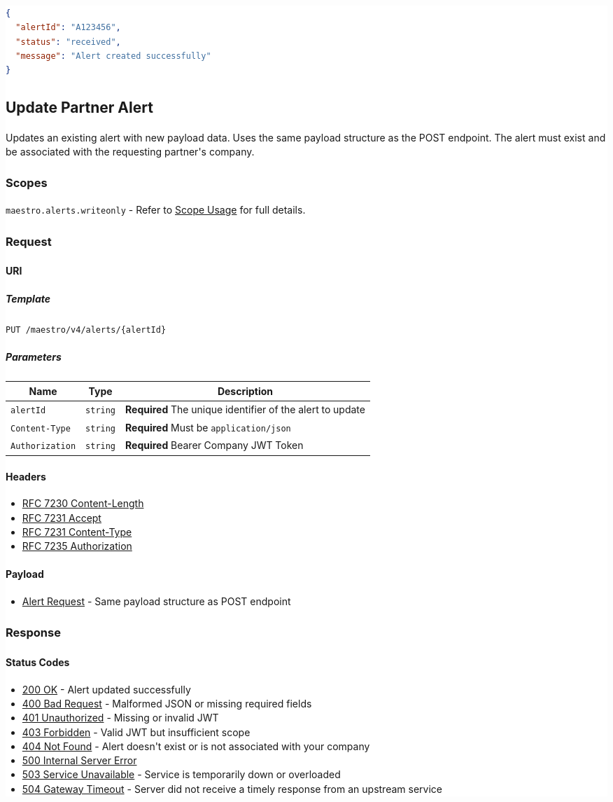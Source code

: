 ```json
{
  "alertId": "A123456",
  "status": "received",
  "message": "Alert created successfully"
}
```

## Update Partner Alert <a name="edit-partner-alert"></a>

Updates an existing alert with new payload data. Uses the same payload structure as the POST endpoint. The alert must exist and be associated with the requesting partner's company.

### Scopes

`maestro.alerts.writeonly` - Refer to [Scope Usage](#scope-usage) for full details.

### Request

#### URI

##### Template

```shell
PUT /maestro/v4/alerts/{alertId}
```

##### Parameters

|Name|Type|Description|
|---|---|---|
|`alertId`|`string`|**Required** The unique identifier of the alert to update|
|`Content-Type`|`string`|**Required** Must be `application/json`|
|`Authorization`|`string`|**Required** Bearer Company JWT Token|

#### Headers

* [RFC 7230 Content-Length](https://tools.ietf.org/html/rfc7230#section-3.3.2)
* [RFC 7231 Accept](https://tools.ietf.org/html/rfc7231#section-5.3.2)
* [RFC 7231 Content-Type](https://tools.ietf.org/html/rfc7231#section-3.1.1.5)
* [RFC 7235 Authorization](https://tools.ietf.org/html/rfc7235#section-4.2)

#### Payload

* [Alert Request](#schema-alert-request) - Same payload structure as POST endpoint

### Response

#### Status Codes

* [200 OK](https://tools.ietf.org/html/rfc7231#section-6.3.1) - Alert updated successfully
* [400 Bad Request](https://tools.ietf.org/html/rfc7231#section-6.5.1) - Malformed JSON or missing required fields
* [401 Unauthorized](https://tools.ietf.org/html/rfc7235#section-3.1) - Missing or invalid JWT
* [403 Forbidden](https://tools.ietf.org/html/rfc7231#section-6.5.3) - Valid JWT but insufficient scope
* [404 Not Found](https://tools.ietf.org/html/rfc7231#section-6.5.4) - Alert doesn't exist or is not associated with your company
* [500 Internal Server Error](https://tools.ietf.org/html/rfc7231#section-6.6.1)
* [503 Service Unavailable](https://tools.ietf.org/html/rfc7231#section-6.6.4) - Service is temporarily down or overloaded
* [504 Gateway Timeout](https://tools.ietf.org/html/rfc7231#section-6.6.5) - Server did not receive a timely response from an upstream service
